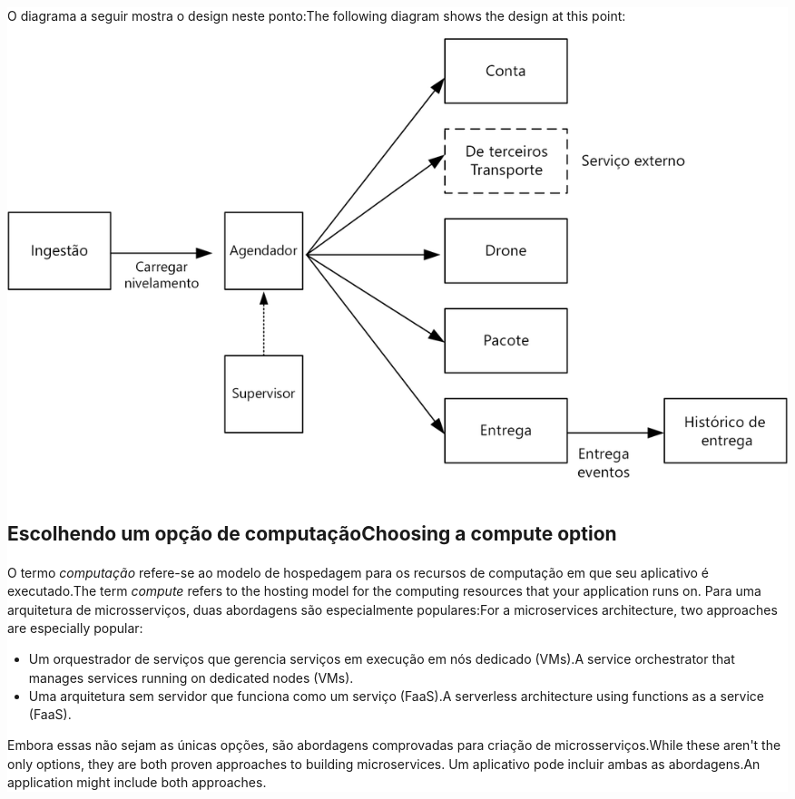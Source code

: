 <span data-ttu-id="ddadb-173">O diagrama a seguir mostra o design neste ponto:</span><span class="sxs-lookup"><span data-stu-id="ddadb-173">The following diagram shows the design at this point:</span></span>

![Diagrama de design](./images/microservices.png)

## <a name="choosing-a-compute-option"></a><span data-ttu-id="ddadb-175">Escolhendo um opção de computação</span><span class="sxs-lookup"><span data-stu-id="ddadb-175">Choosing a compute option</span></span>

<span data-ttu-id="ddadb-176">O termo *computação* refere-se ao modelo de hospedagem para os recursos de computação em que seu aplicativo é executado.</span><span class="sxs-lookup"><span data-stu-id="ddadb-176">The term *compute* refers to the hosting model for the computing resources that your application runs on.</span></span> <span data-ttu-id="ddadb-177">Para uma arquitetura de microsserviços, duas abordagens são especialmente populares:</span><span class="sxs-lookup"><span data-stu-id="ddadb-177">For a microservices architecture, two approaches are especially popular:</span></span>

- <span data-ttu-id="ddadb-178">Um orquestrador de serviços que gerencia serviços em execução em nós dedicado (VMs).</span><span class="sxs-lookup"><span data-stu-id="ddadb-178">A service orchestrator that manages services running on dedicated nodes (VMs).</span></span>
- <span data-ttu-id="ddadb-179">Uma arquitetura sem servidor que funciona como um serviço (FaaS).</span><span class="sxs-lookup"><span data-stu-id="ddadb-179">A serverless architecture using functions as a service (FaaS).</span></span>

<span data-ttu-id="ddadb-180">Embora essas não sejam as únicas opções, são abordagens comprovadas para criação de microsserviços.</span><span class="sxs-lookup"><span data-stu-id="ddadb-180">While these aren't the only options, they are both proven approaches to building microservices.</span></span> <span data-ttu-id="ddadb-181">Um aplicativo pode incluir ambas as abordagens.</span><span class="sxs-lookup"><span data-stu-id="ddadb-181">An application might include both approaches.</span></span>
